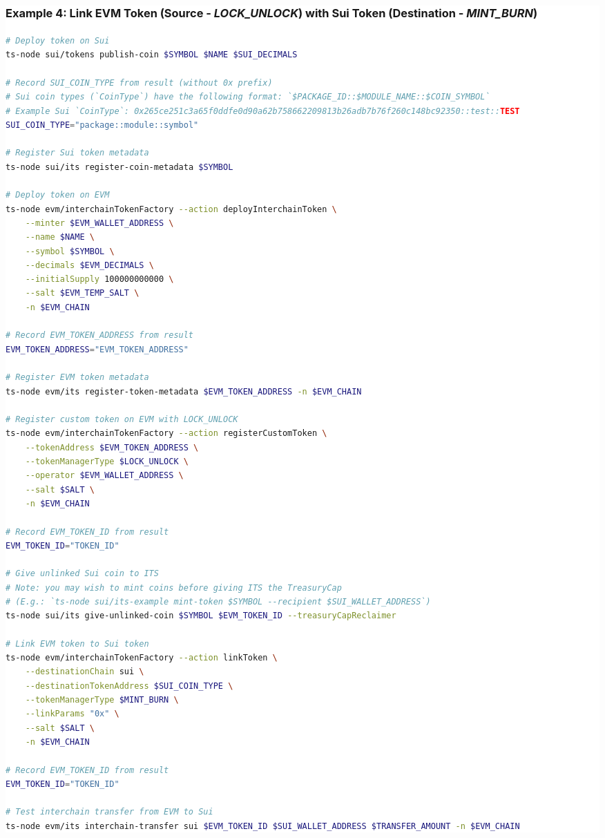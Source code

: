 ### Example 4: Link EVM Token (Source - _LOCK_UNLOCK_) with Sui Token (Destination - _MINT_BURN_)

```bash
# Deploy token on Sui
ts-node sui/tokens publish-coin $SYMBOL $NAME $SUI_DECIMALS

# Record SUI_COIN_TYPE from result (without 0x prefix)
# Sui coin types (`CoinType`) have the following format: `$PACKAGE_ID::$MODULE_NAME::$COIN_SYMBOL`
# Example Sui `CoinType`: 0x265ce251c3a65f0ddfe0d90a62b758662209813b26adb7b76f260c148bc92350::test::TEST
SUI_COIN_TYPE="package::module::symbol"

# Register Sui token metadata
ts-node sui/its register-coin-metadata $SYMBOL

# Deploy token on EVM
ts-node evm/interchainTokenFactory --action deployInterchainToken \
    --minter $EVM_WALLET_ADDRESS \
    --name $NAME \
    --symbol $SYMBOL \
    --decimals $EVM_DECIMALS \
    --initialSupply 100000000000 \
    --salt $EVM_TEMP_SALT \
    -n $EVM_CHAIN

# Record EVM_TOKEN_ADDRESS from result
EVM_TOKEN_ADDRESS="EVM_TOKEN_ADDRESS"

# Register EVM token metadata
ts-node evm/its register-token-metadata $EVM_TOKEN_ADDRESS -n $EVM_CHAIN

# Register custom token on EVM with LOCK_UNLOCK
ts-node evm/interchainTokenFactory --action registerCustomToken \
    --tokenAddress $EVM_TOKEN_ADDRESS \
    --tokenManagerType $LOCK_UNLOCK \
    --operator $EVM_WALLET_ADDRESS \
    --salt $SALT \
    -n $EVM_CHAIN

# Record EVM_TOKEN_ID from result
EVM_TOKEN_ID="TOKEN_ID"

# Give unlinked Sui coin to ITS 
# Note: you may wish to mint coins before giving ITS the TreasuryCap
# (E.g.: `ts-node sui/its-example mint-token $SYMBOL --recipient $SUI_WALLET_ADDRESS`)
ts-node sui/its give-unlinked-coin $SYMBOL $EVM_TOKEN_ID --treasuryCapReclaimer

# Link EVM token to Sui token
ts-node evm/interchainTokenFactory --action linkToken \
    --destinationChain sui \
    --destinationTokenAddress $SUI_COIN_TYPE \
    --tokenManagerType $MINT_BURN \
    --linkParams "0x" \
    --salt $SALT \
    -n $EVM_CHAIN

# Record EVM_TOKEN_ID from result
EVM_TOKEN_ID="TOKEN_ID"

# Test interchain transfer from EVM to Sui
ts-node evm/its interchain-transfer sui $EVM_TOKEN_ID $SUI_WALLET_ADDRESS $TRANSFER_AMOUNT -n $EVM_CHAIN
```